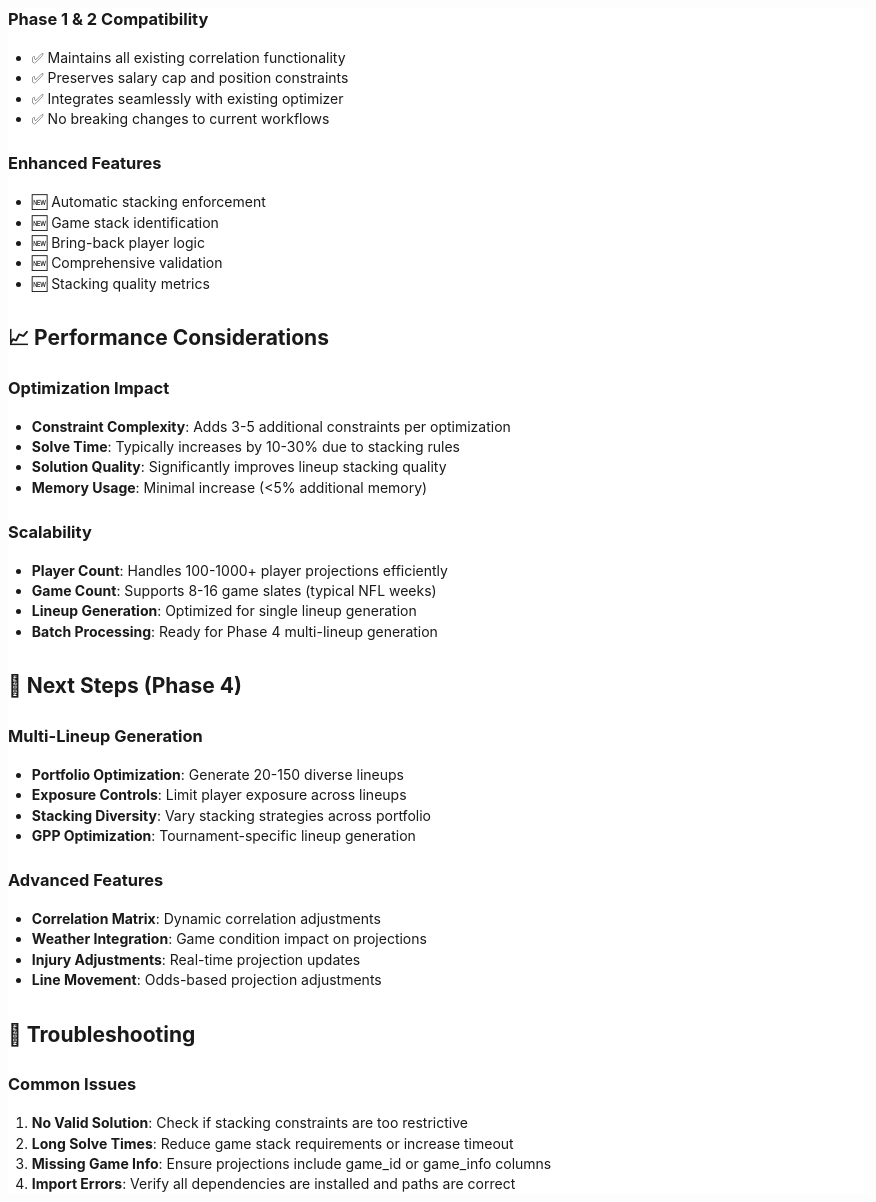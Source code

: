 ### Phase 1 & 2 Compatibility
- ✅ Maintains all existing correlation functionality
- ✅ Preserves salary cap and position constraints
- ✅ Integrates seamlessly with existing optimizer
- ✅ No breaking changes to current workflows

### Enhanced Features
- 🆕 Automatic stacking enforcement
- 🆕 Game stack identification
- 🆕 Bring-back player logic
- 🆕 Comprehensive validation
- 🆕 Stacking quality metrics

## 📈 Performance Considerations

### Optimization Impact
- **Constraint Complexity**: Adds 3-5 additional constraints per optimization
- **Solve Time**: Typically increases by 10-30% due to stacking rules
- **Solution Quality**: Significantly improves lineup stacking quality
- **Memory Usage**: Minimal increase (<5% additional memory)

### Scalability
- **Player Count**: Handles 100-1000+ player projections efficiently
- **Game Count**: Supports 8-16 game slates (typical NFL weeks)
- **Lineup Generation**: Optimized for single lineup generation
- **Batch Processing**: Ready for Phase 4 multi-lineup generation

## 🎯 Next Steps (Phase 4)

### Multi-Lineup Generation
- **Portfolio Optimization**: Generate 20-150 diverse lineups
- **Exposure Controls**: Limit player exposure across lineups
- **Stacking Diversity**: Vary stacking strategies across portfolio
- **GPP Optimization**: Tournament-specific lineup generation

### Advanced Features
- **Correlation Matrix**: Dynamic correlation adjustments
- **Weather Integration**: Game condition impact on projections
- **Injury Adjustments**: Real-time projection updates
- **Line Movement**: Odds-based projection adjustments

## 🐛 Troubleshooting

### Common Issues
1. **No Valid Solution**: Check if stacking constraints are too restrictive
2. **Long Solve Times**: Reduce game stack requirements or increase timeout
3. **Missing Game Info**: Ensure projections include game_id or game_info columns
4. **Import Errors**: Verify all dependencies are installed and paths are correct
